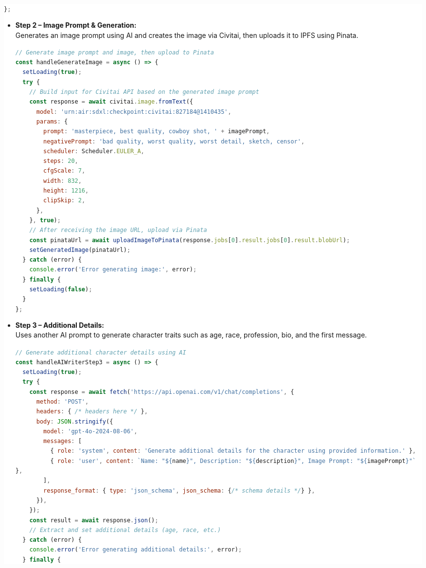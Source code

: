   ```javascript
  };
  ```

- **Step 2 – Image Prompt & Generation:**  
  Generates an image prompt using AI and creates the image via Civitai, then uploads it to IPFS using Pinata.

  ```javascript
  // Generate image prompt and image, then upload to Pinata
  const handleGenerateImage = async () => {
    setLoading(true);
    try {
      // Build input for Civitai API based on the generated image prompt
      const response = await civitai.image.fromText({
        model: 'urn:air:sdxl:checkpoint:civitai:827184@1410435',
        params: {
          prompt: 'masterpiece, best quality, cowboy shot, ' + imagePrompt,
          negativePrompt: 'bad quality, worst quality, worst detail, sketch, censor',
          scheduler: Scheduler.EULER_A,
          steps: 20,
          cfgScale: 7,
          width: 832,
          height: 1216,
          clipSkip: 2,
        },
      }, true);
      // After receiving the image URL, upload via Pinata
      const pinataUrl = await uploadImageToPinata(response.jobs[0].result.jobs[0].result.blobUrl);
      setGeneratedImage(pinataUrl);
    } catch (error) {
      console.error('Error generating image:', error);
    } finally {
      setLoading(false);
    }
  };
  ```

- **Step 3 – Additional Details:**  
  Uses another AI prompt to generate character traits such as age, race, profession, bio, and the first message.

  ```javascript
  // Generate additional character details using AI
  const handleAIWriterStep3 = async () => {
    setLoading(true);
    try {
      const response = await fetch('https://api.openai.com/v1/chat/completions', {
        method: 'POST',
        headers: { /* headers here */ },
        body: JSON.stringify({
          model: 'gpt-4o-2024-08-06',
          messages: [
            { role: 'system', content: 'Generate additional details for the character using provided information.' },
            { role: 'user', content: `Name: "${name}", Description: "${description}", Image Prompt: "${imagePrompt}"` },
          ],
          response_format: { type: 'json_schema', json_schema: {/* schema details */} },
        }),
      });
      const result = await response.json();
      // Extract and set additional details (age, race, etc.)
    } catch (error) {
      console.error('Error generating additional details:', error);
    } finally {
  ```